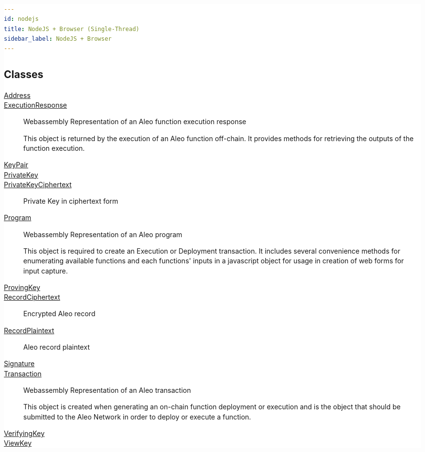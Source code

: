 ```yaml
---
id: nodejs
title: NodeJS + Browser (Single-Thread)
sidebar_label: NodeJS + Browser
---
```



## Classes

<dl>
<dt><a href="#Address">Address</a></dt>
<dd></dd>
<dt><a href="#ExecutionResponse">ExecutionResponse</a></dt>
<dd><p>Webassembly Representation of an Aleo function execution response</p>
<p>This object is returned by the execution of an Aleo function off-chain. It provides methods for
retrieving the outputs of the function execution.</p>
</dd>
<dt><a href="#KeyPair">KeyPair</a></dt>
<dd></dd>
<dt><a href="#PrivateKey">PrivateKey</a></dt>
<dd></dd>
<dt><a href="#PrivateKeyCiphertext">PrivateKeyCiphertext</a></dt>
<dd><p>Private Key in ciphertext form</p>
</dd>
<dt><a href="#Program">Program</a></dt>
<dd><p>Webassembly Representation of an Aleo program</p>
<p>This object is required to create an Execution or Deployment transaction. It includes several
convenience methods for enumerating available functions and each functions&#39; inputs in a
javascript object for usage in creation of web forms for input capture.</p>
</dd>
<dt><a href="#ProvingKey">ProvingKey</a></dt>
<dd></dd>
<dt><a href="#RecordCiphertext">RecordCiphertext</a></dt>
<dd><p>Encrypted Aleo record</p>
</dd>
<dt><a href="#RecordPlaintext">RecordPlaintext</a></dt>
<dd><p>Aleo record plaintext</p>
</dd>
<dt><a href="#Signature">Signature</a></dt>
<dd></dd>
<dt><a href="#Transaction">Transaction</a></dt>
<dd><p>Webassembly Representation of an Aleo transaction</p>
<p>This object is created when generating an on-chain function deployment or execution and is the
object that should be submitted to the Aleo Network in order to deploy or execute a function.</p>
</dd>
<dt><a href="#VerifyingKey">VerifyingKey</a></dt>
<dd></dd>
<dt><a href="#ViewKey">ViewKey</a></dt>
<dd></dd>
</dl>
